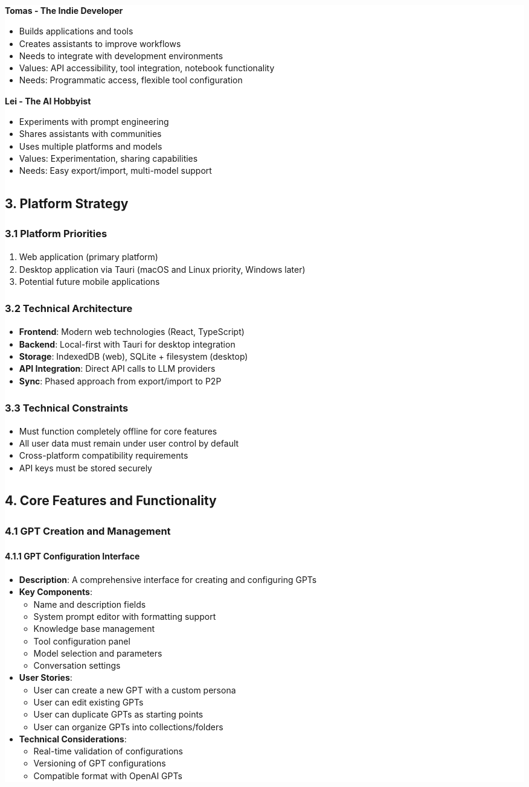 **Tomas - The Indie Developer**
- Builds applications and tools
- Creates assistants to improve workflows
- Needs to integrate with development environments
- Values: API accessibility, tool integration, notebook functionality
- Needs: Programmatic access, flexible tool configuration

**Lei - The AI Hobbyist**
- Experiments with prompt engineering
- Shares assistants with communities
- Uses multiple platforms and models
- Values: Experimentation, sharing capabilities
- Needs: Easy export/import, multi-model support

## 3. Platform Strategy

### 3.1 Platform Priorities
1. Web application (primary platform)
2. Desktop application via Tauri (macOS and Linux priority, Windows later)
3. Potential future mobile applications

### 3.2 Technical Architecture
- **Frontend**: Modern web technologies (React, TypeScript)
- **Backend**: Local-first with Tauri for desktop integration
- **Storage**: IndexedDB (web), SQLite + filesystem (desktop)
- **API Integration**: Direct API calls to LLM providers
- **Sync**: Phased approach from export/import to P2P

### 3.3 Technical Constraints
- Must function completely offline for core features
- All user data must remain under user control by default
- Cross-platform compatibility requirements
- API keys must be stored securely

## 4. Core Features and Functionality

### 4.1 GPT Creation and Management

#### 4.1.1 GPT Configuration Interface
- **Description**: A comprehensive interface for creating and configuring GPTs
- **Key Components**:
  - Name and description fields
  - System prompt editor with formatting support
  - Knowledge base management
  - Tool configuration panel
  - Model selection and parameters
  - Conversation settings
- **User Stories**:
  - User can create a new GPT with a custom persona
  - User can edit existing GPTs
  - User can duplicate GPTs as starting points
  - User can organize GPTs into collections/folders
- **Technical Considerations**:
  - Real-time validation of configurations
  - Versioning of GPT configurations
  - Compatible format with OpenAI GPTs
